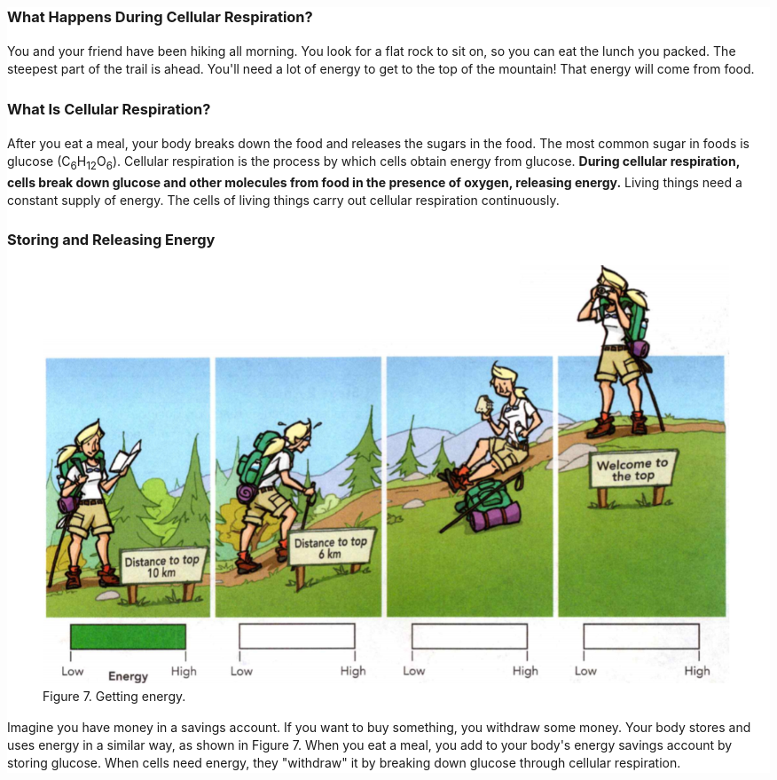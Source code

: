 ### What Happens During Cellular Respiration?

You and your friend have been hiking all morning. You look for a flat rock to
sit on, so you can eat the lunch you packed. The steepest part of the trail is
ahead. You'll need a lot of energy to get to the top of the mountain! That
energy will come from food.

### What Is Cellular Respiration? 

After you eat a meal, your body breaks down the food and releases the sugars in
the food. The most common sugar in foods is glucose
(C<sub>6</sub>H<sub>12</sub>O<sub>6</sub>). Cellular respiration is the process
by which cells obtain energy from glucose. **During cellular respiration, cells
break down glucose and other molecules from food in the presence of oxygen,
releasing energy.** Living things need a constant supply of energy. The cells of
living things carry out cellular respiration continuously.

### Storing and Releasing Energy 

  <figure>
    <img src="fig07.png" alt="Figure 7"/>
    <figcaption>Figure 7. Getting energy.</figcaption>
  </figure>

Imagine you have money in a savings account. If you want to buy something, you
withdraw some money. Your body stores and uses energy in a similar way, as shown
in Figure 7. When you eat a meal, you add to your body's energy savings account
by storing glucose. When cells need energy, they "withdraw" it by breaking down
glucose through cellular respiration.

